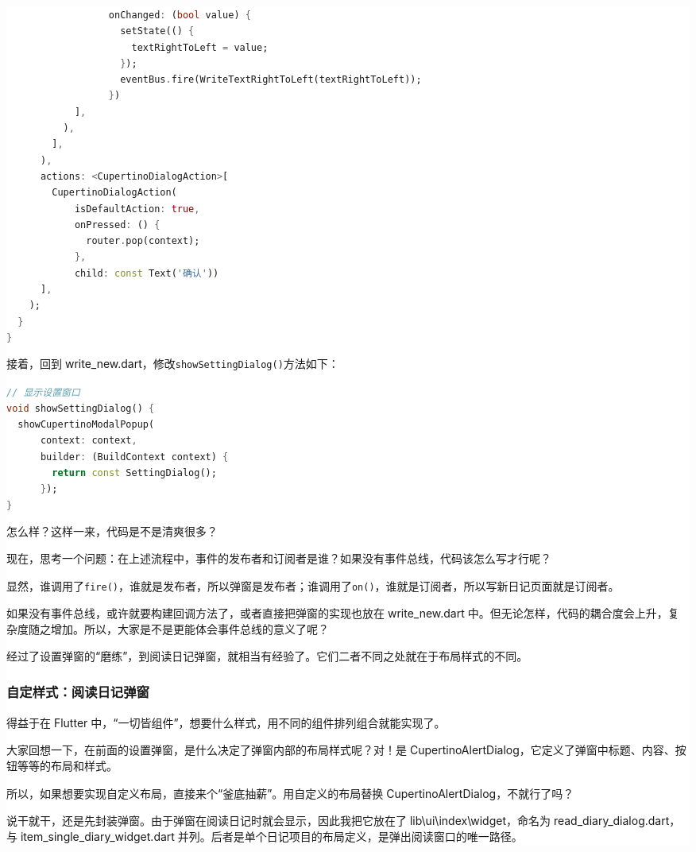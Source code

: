 ```dart
                  onChanged: (bool value) {
                    setState(() {
                      textRightToLeft = value;
                    });
                    eventBus.fire(WriteTextRightToLeft(textRightToLeft));
                  })
            ],
          ),
        ],
      ),
      actions: <CupertinoDialogAction>[
        CupertinoDialogAction(
            isDefaultAction: true,
            onPressed: () {
              router.pop(context);
            },
            child: const Text('确认'))
      ],
    );
  }
}
```

接着，回到 write_new.dart，修改`showSettingDialog()`方法如下：

```dart
// 显示设置窗口
void showSettingDialog() {
  showCupertinoModalPopup(
      context: context,
      builder: (BuildContext context) {
        return const SettingDialog();
      });
}
```

怎么样？这样一来，代码是不是清爽很多？

现在，思考一个问题：在上述流程中，事件的发布者和订阅者是谁？如果没有事件总线，代码该怎么写才行呢？

显然，谁调用了`fire()`，谁就是发布者，所以弹窗是发布者；谁调用了`on()`，谁就是订阅者，所以写新日记页面就是订阅者。

如果没有事件总线，或许就要构建回调方法了，或者直接把弹窗的实现也放在 write_new.dart 中。但无论怎样，代码的耦合度会上升，复杂度随之增加。所以，大家是不是更能体会事件总线的意义了呢？

经过了设置弹窗的“磨练”，到阅读日记弹窗，就相当有经验了。它们二者不同之处就在于布局样式的不同。

### 自定样式：阅读日记弹窗

得益于在 Flutter 中，“一切皆组件”，想要什么样式，用不同的组件排列组合就能实现了。

大家回想一下，在前面的设置弹窗，是什么决定了弹窗内部的布局样式呢？对！是 CupertinoAlertDialog，它定义了弹窗中标题、内容、按钮等等的布局和样式。

所以，如果想要实现自定义布局，直接来个“釜底抽薪”。用自定义的布局替换 CupertinoAlertDialog，不就行了吗？

说干就干，还是先封装弹窗。由于弹窗在阅读日记时就会显示，因此我把它放在了 lib\ui\index\widget，命名为 read_diary_dialog.dart，与 item_single_diary_widget.dart 并列。后者是单个日记项目的布局定义，是弹出阅读窗口的唯一路径。
